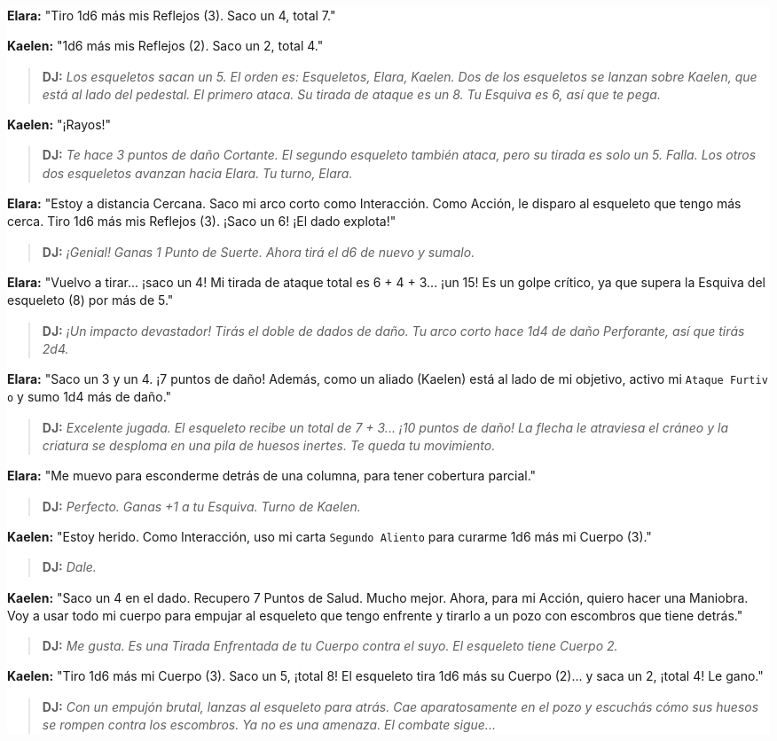 **Elara:** "Tiro 1d6 más mis Reflejos (3). Saco un 4, total 7."

**Kaelen:** "1d6 más mis Reflejos (2). Saco un 2, total 4."

> **DJ:** _Los esqueletos sacan un 5. El orden es: Esqueletos, Elara, Kaelen. Dos de los esqueletos se lanzan sobre Kaelen, que está al lado del pedestal. El primero ataca. Su tirada de ataque es un 8. Tu Esquiva es 6, así que te pega._

**Kaelen:** "¡Rayos!"

> **DJ:** _Te hace 3 puntos de daño Cortante. El segundo esqueleto también ataca, pero su tirada es solo un 5. Falla. Los otros dos esqueletos avanzan hacia Elara. Tu turno, Elara._

**Elara:** "Estoy a distancia Cercana. Saco mi arco corto como Interacción. Como Acción, le disparo al esqueleto que tengo más cerca. Tiro 1d6 más mis Reflejos (3). ¡Saco un 6! ¡El dado explota!"

> **DJ:** _¡Genial! Ganas 1 Punto de Suerte. Ahora tirá el d6 de nuevo y sumalo._

**Elara:** "Vuelvo a tirar... ¡saco un 4! Mi tirada de ataque total es 6 + 4 + 3... ¡un 15! Es un golpe crítico, ya que supera la Esquiva del esqueleto (8) por más de 5."

> **DJ:** _¡Un impacto devastador! Tirás el doble de dados de daño. Tu arco corto hace 1d4 de daño Perforante, así que tirás 2d4._

**Elara:** "Saco un 3 y un 4. ¡7 puntos de daño! Además, como un aliado (Kaelen) está al lado de mi objetivo, activo mi `Ataque Furtivo` y sumo 1d4 más de daño."

> **DJ:** _Excelente jugada. El esqueleto recibe un total de 7 + 3... ¡10 puntos de daño! La flecha le atraviesa el cráneo y la criatura se desploma en una pila de huesos inertes. Te queda tu movimiento._

**Elara:** "Me muevo para esconderme detrás de una columna, para tener cobertura parcial."

> **DJ:** _Perfecto. Ganas +1 a tu Esquiva. Turno de Kaelen._

**Kaelen:** "Estoy herido. Como Interacción, uso mi carta `Segundo Aliento` para curarme 1d6 más mi Cuerpo (3)."

> **DJ:** _Dale._

**Kaelen:** "Saco un 4 en el dado. Recupero 7 Puntos de Salud. Mucho mejor. Ahora, para mi Acción, quiero hacer una Maniobra. Voy a usar todo mi cuerpo para empujar al esqueleto que tengo enfrente y tirarlo a un pozo con escombros que tiene detrás."

> **DJ:** _Me gusta. Es una Tirada Enfrentada de tu Cuerpo contra el suyo. El esqueleto tiene Cuerpo 2._

**Kaelen:** "Tiro 1d6 más mi Cuerpo (3). Saco un 5, ¡total 8! El esqueleto tira 1d6 más su Cuerpo (2)... y saca un 2, ¡total 4! Le gano."

> **DJ:** _Con un empujón brutal, lanzas al esqueleto para atrás. Cae aparatosamente en el pozo y escuchás cómo sus huesos se rompen contra los escombros. Ya no es una amenaza. El combate sigue..._
